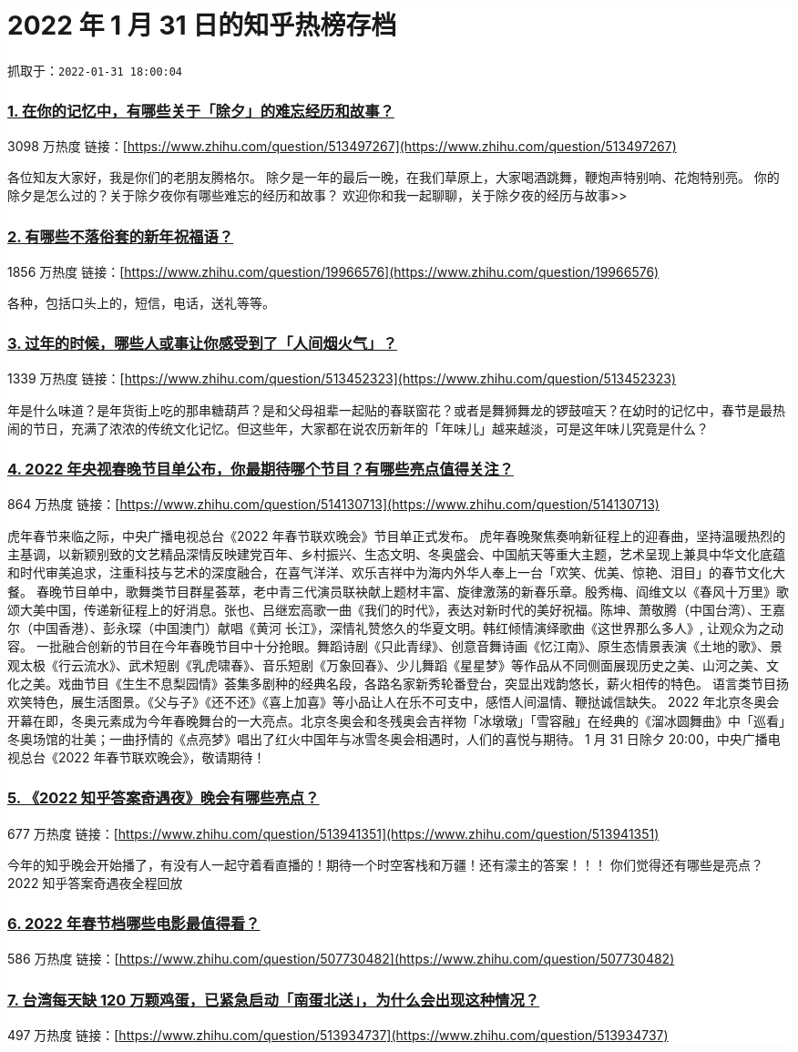 # 2022 年 1 月 31 日的知乎热榜存档

抓取于：`2022-01-31 18:00:04`

### [1. 在你的记忆中，有哪些关于「除夕」的难忘经历和故事？](https://www.zhihu.com/question/513497267)
3098 万热度 链接：[https://www.zhihu.com/question/513497267](https://www.zhihu.com/question/513497267)

各位知友大家好，我是你们的老朋友腾格尔。 除夕是一年的最后一晚，在我们草原上，大家喝酒跳舞，鞭炮声特别响、花炮特别亮。 你的除夕是怎么过的？关于除夕夜你有哪些难忘的经历和故事？ 欢迎你和我一起聊聊，关于除夕夜的经历与故事>>

### [2. 有哪些不落俗套的新年祝福语？](https://www.zhihu.com/question/19966576)
1856 万热度 链接：[https://www.zhihu.com/question/19966576](https://www.zhihu.com/question/19966576)

各种，包括口头上的，短信，电话，送礼等等。

### [3. 过年的时候，哪些人或事让你感受到了「人间烟火气」？](https://www.zhihu.com/question/513452323)
1339 万热度 链接：[https://www.zhihu.com/question/513452323](https://www.zhihu.com/question/513452323)

年是什么味道？是年货街上吃的那串糖葫芦？是和父母祖辈一起贴的春联窗花？或者是舞狮舞龙的锣鼓喧天？在幼时的记忆中，春节是最热闹的节日，充满了浓浓的传统文化记忆。但这些年，大家都在说农历新年的「年味儿」越来越淡，可是这年味儿究竟是什么？

### [4. 2022 年央视春晚节目单公布，你最期待哪个节目？有哪些亮点值得关注？](https://www.zhihu.com/question/514130713)
864 万热度 链接：[https://www.zhihu.com/question/514130713](https://www.zhihu.com/question/514130713)

虎年春节来临之际，中央广播电视总台《2022 年春节联欢晚会》节目单正式发布。 虎年春晚聚焦奏响新征程上的迎春曲，坚持温暖热烈的主基调，以新颖别致的文艺精品深情反映建党百年、乡村振兴、生态文明、冬奥盛会、中国航天等重大主题，艺术呈现上兼具中华文化底蕴和时代审美追求，注重科技与艺术的深度融合，在喜气洋洋、欢乐吉祥中为海内外华人奉上一台「欢笑、优美、惊艳、泪目」的春节文化大餐。 春晚节目单中，歌舞类节目群星荟萃，老中青三代演员联袂献上题材丰富、旋律激荡的新春乐章。殷秀梅、阎维文以《春风十万里》歌颂大美中国，传递新征程上的好消息。张也、吕继宏高歌一曲《我们的时代》，表达对新时代的美好祝福。陈坤、萧敬腾（中国台湾）、王嘉尔（中国香港）、彭永琛（中国澳门）献唱《黄河 长江》，深情礼赞悠久的华夏文明。韩红倾情演绎歌曲《这世界那么多人》, 让观众为之动容。 一批融合创新的节目在今年春晚节目中十分抢眼。舞蹈诗剧《只此青绿》、创意音舞诗画《忆江南》、原生态情景表演《土地的歌》、景观太极《行云流水》、武术短剧《乳虎啸春》、音乐短剧《万象回春》、少儿舞蹈《星星梦》等作品从不同侧面展现历史之美、山河之美、文化之美。戏曲节目《生生不息梨园情》荟集多剧种的经典名段，各路名家新秀轮番登台，突显出戏韵悠长，薪火相传的特色。 语言类节目扬欢笑特色，展生活图景。《父与子》《还不还》《喜上加喜》等小品让人在乐不可支中，感悟人间温情、鞭挞诚信缺失。 2022 年北京冬奥会开幕在即，冬奥元素成为今年春晚舞台的一大亮点。北京冬奥会和冬残奥会吉祥物「冰墩墩」「雪容融」在经典的《溜冰圆舞曲》中「巡看」冬奥场馆的壮美；一曲抒情的《点亮梦》唱出了红火中国年与冰雪冬奥会相遇时，人们的喜悦与期待。 1 月 31 日除夕 20:00，中央广播电视总台《2022 年春节联欢晚会》，敬请期待！

### [5. 《2022 知乎答案奇遇夜》晚会有哪些亮点？](https://www.zhihu.com/question/513941351)
677 万热度 链接：[https://www.zhihu.com/question/513941351](https://www.zhihu.com/question/513941351)

今年的知乎晚会开始播了，有没有人一起守着看直播的！期待一个时空客栈和万疆！还有濛主的答案！！！ 你们觉得还有哪些是亮点？2022 知乎答案奇遇夜全程回放

### [6. 2022 年春节档哪些电影最值得看？](https://www.zhihu.com/question/507730482)
586 万热度 链接：[https://www.zhihu.com/question/507730482](https://www.zhihu.com/question/507730482)



### [7. 台湾每天缺 120 万颗鸡蛋，已紧急启动「南蛋北送」，为什么会出现这种情况？](https://www.zhihu.com/question/513934737)
497 万热度 链接：[https://www.zhihu.com/question/513934737](https://www.zhihu.com/question/513934737)
